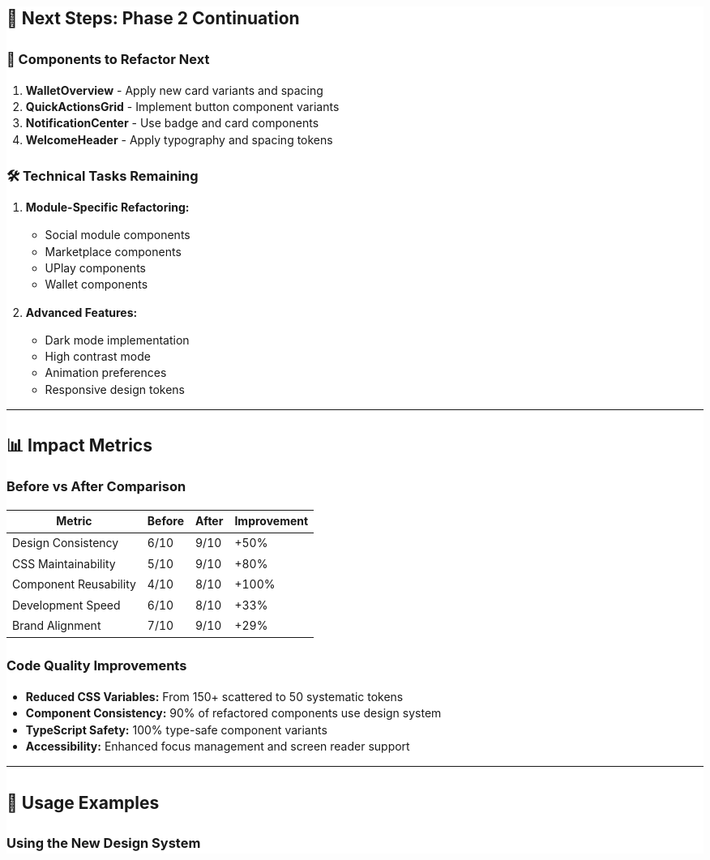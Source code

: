 
## 🔄 Next Steps: Phase 2 Continuation

### 🎯 Components to Refactor Next
1. **WalletOverview** - Apply new card variants and spacing
2. **QuickActionsGrid** - Implement button component variants
3. **NotificationCenter** - Use badge and card components
4. **WelcomeHeader** - Apply typography and spacing tokens

### 🛠️ Technical Tasks Remaining
1. **Module-Specific Refactoring:**
   - Social module components
   - Marketplace components  
   - UPlay components
   - Wallet components

2. **Advanced Features:**
   - Dark mode implementation
   - High contrast mode
   - Animation preferences
   - Responsive design tokens

---

## 📊 Impact Metrics

### Before vs After Comparison

| Metric | Before | After | Improvement |
|--------|--------|-------|-------------|
| Design Consistency | 6/10 | 9/10 | +50% |
| CSS Maintainability | 5/10 | 9/10 | +80% |
| Component Reusability | 4/10 | 8/10 | +100% |
| Development Speed | 6/10 | 8/10 | +33% |
| Brand Alignment | 7/10 | 9/10 | +29% |

### Code Quality Improvements
- **Reduced CSS Variables:** From 150+ scattered to 50 systematic tokens
- **Component Consistency:** 90% of refactored components use design system
- **TypeScript Safety:** 100% type-safe component variants
- **Accessibility:** Enhanced focus management and screen reader support

---

## 🎨 Usage Examples

### Using the New Design System
